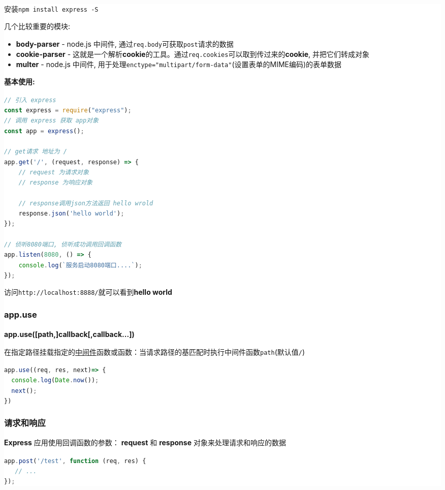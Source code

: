 安装`npm install express -S`

几个比较重要的模块:

- **body-parser** - node.js 中间件, 通过`req.body`可获取`post`请求的数据
- **cookie-parser** - 这就是一个解析**cookie**的工具。通过`req.cookies`可以取到传过来的**cookie**, 并把它们转成对象
- **multer** - node.js 中间件, 用于处理`enctype="multipart/form-data"`(设置表单的MIME编码)的表单数据

**基本使用:**

```js
// 引入 express
const express = require("express");
// 调用 express 获取 app对象
const app = express();

// get请求 地址为 /
app.get('/', (request, response) => {
    // request 为请求对象
    // response 为响应对象
    
    // response调用json方法返回 hello wrold
    response.json('hello world');
});

// 侦听8080端口, 侦听成功调用回调函数
app.listen(8080, () => {
    console.log(`服务启动8080端口....`);
});
```

访问`http://localhost:8888/`就可以看到**hello world**

### app.use

**app.use([path,]callback[,callback...])**

在指定路径挂载指定的[中间件](http://expressjs.com/guide/using-middleware.html)函数或函数：当请求路径的基匹配时执行中间件函数`path`(默认值`/`)

```js
app.use((req, res, next)=> {
  console.log(Date.now());
  next();
})
```

### 请求和响应

**Express** 应用使用回调函数的参数： **request** 和 **response** 对象来处理请求和响应的数据

```js
app.post('/test', function (req, res) {
   // ...
});
```
